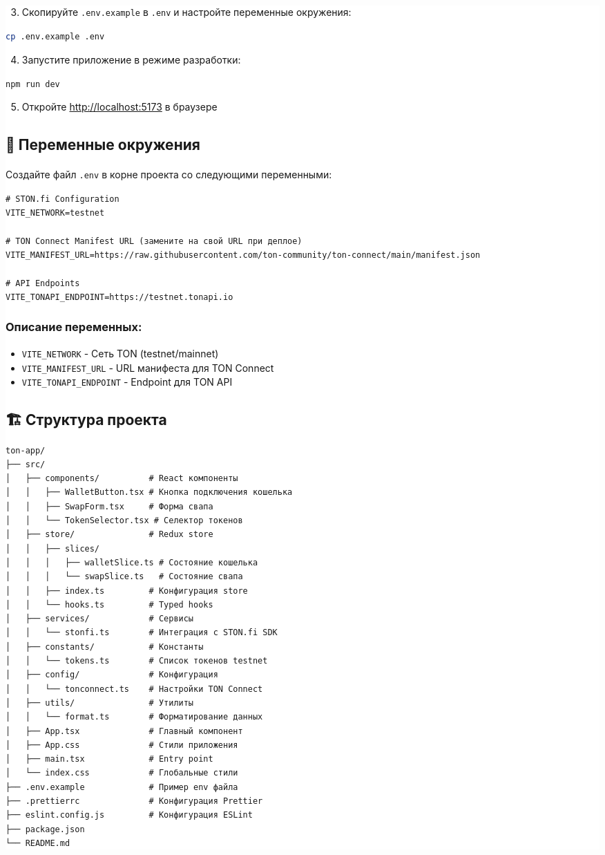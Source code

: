 3. Скопируйте `.env.example` в `.env` и настройте переменные окружения:

```bash
cp .env.example .env
```

4. Запустите приложение в режиме разработки:

```bash
npm run dev
```

5. Откройте [http://localhost:5173](http://localhost:5173) в браузере

## 📝 Переменные окружения

Создайте файл `.env` в корне проекта со следующими переменными:

```env
# STON.fi Configuration
VITE_NETWORK=testnet

# TON Connect Manifest URL (замените на свой URL при деплое)
VITE_MANIFEST_URL=https://raw.githubusercontent.com/ton-community/ton-connect/main/manifest.json

# API Endpoints
VITE_TONAPI_ENDPOINT=https://testnet.tonapi.io
```

### Описание переменных:

- `VITE_NETWORK` - Сеть TON (testnet/mainnet)
- `VITE_MANIFEST_URL` - URL манифеста для TON Connect
- `VITE_TONAPI_ENDPOINT` - Endpoint для TON API

## 🏗️ Структура проекта

```
ton-app/
├── src/
│   ├── components/          # React компоненты
│   │   ├── WalletButton.tsx # Кнопка подключения кошелька
│   │   ├── SwapForm.tsx     # Форма свапа
│   │   └── TokenSelector.tsx # Селектор токенов
│   ├── store/               # Redux store
│   │   ├── slices/
│   │   │   ├── walletSlice.ts # Состояние кошелька
│   │   │   └── swapSlice.ts   # Состояние свапа
│   │   ├── index.ts         # Конфигурация store
│   │   └── hooks.ts         # Typed hooks
│   ├── services/            # Сервисы
│   │   └── stonfi.ts        # Интеграция с STON.fi SDK
│   ├── constants/           # Константы
│   │   └── tokens.ts        # Список токенов testnet
│   ├── config/              # Конфигурация
│   │   └── tonconnect.ts    # Настройки TON Connect
│   ├── utils/               # Утилиты
│   │   └── format.ts        # Форматирование данных
│   ├── App.tsx              # Главный компонент
│   ├── App.css              # Стили приложения
│   ├── main.tsx             # Entry point
│   └── index.css            # Глобальные стили
├── .env.example             # Пример env файла
├── .prettierrc              # Конфигурация Prettier
├── eslint.config.js         # Конфигурация ESLint
├── package.json
└── README.md
```